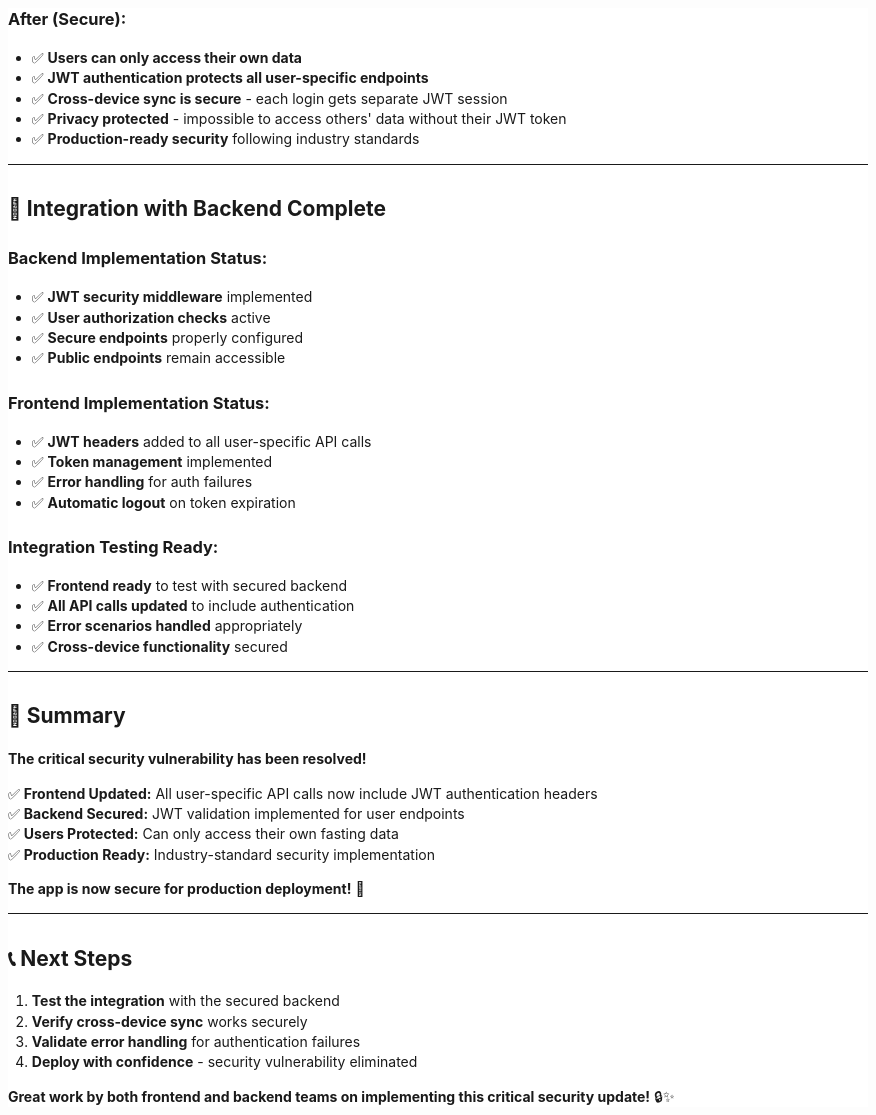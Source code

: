 ### **After (Secure):**
- ✅ **Users can only access their own data**
- ✅ **JWT authentication protects all user-specific endpoints**
- ✅ **Cross-device sync is secure** - each login gets separate JWT session
- ✅ **Privacy protected** - impossible to access others' data without their JWT token
- ✅ **Production-ready security** following industry standards

---

## 🔗 **Integration with Backend Complete**

### **Backend Implementation Status:**
- ✅ **JWT security middleware** implemented
- ✅ **User authorization checks** active
- ✅ **Secure endpoints** properly configured
- ✅ **Public endpoints** remain accessible

### **Frontend Implementation Status:**
- ✅ **JWT headers** added to all user-specific API calls
- ✅ **Token management** implemented
- ✅ **Error handling** for auth failures
- ✅ **Automatic logout** on token expiration

### **Integration Testing Ready:**
- ✅ **Frontend ready** to test with secured backend
- ✅ **All API calls updated** to include authentication
- ✅ **Error scenarios handled** appropriately
- ✅ **Cross-device functionality** secured

---

## 🎉 **Summary**

**The critical security vulnerability has been resolved!**

✅ **Frontend Updated:** All user-specific API calls now include JWT authentication headers  
✅ **Backend Secured:** JWT validation implemented for user endpoints  
✅ **Users Protected:** Can only access their own fasting data  
✅ **Production Ready:** Industry-standard security implementation  

**The app is now secure for production deployment!** 🚀

---

## 📞 **Next Steps**

1. **Test the integration** with the secured backend
2. **Verify cross-device sync** works securely
3. **Validate error handling** for authentication failures
4. **Deploy with confidence** - security vulnerability eliminated

**Great work by both frontend and backend teams on implementing this critical security update!** 🔒✨
